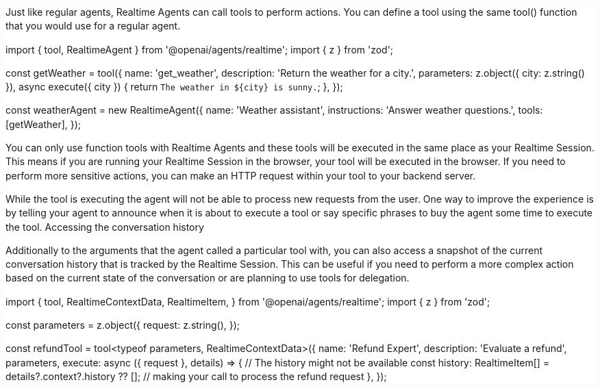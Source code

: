 Just like regular agents, Realtime Agents can call tools to perform actions. You can define a tool using the same tool() function that you would use for a regular agent.

import { tool, RealtimeAgent } from '@openai/agents/realtime';
import { z } from 'zod';

const getWeather = tool({
  name: 'get_weather',
  description: 'Return the weather for a city.',
  parameters: z.object({ city: z.string() }),
  async execute({ city }) {
    return `The weather in ${city} is sunny.`;
  },
});

const weatherAgent = new RealtimeAgent({
  name: 'Weather assistant',
  instructions: 'Answer weather questions.',
  tools: [getWeather],
});

You can only use function tools with Realtime Agents and these tools will be executed in the same place as your Realtime Session. This means if you are running your Realtime Session in the browser, your tool will be executed in the browser. If you need to perform more sensitive actions, you can make an HTTP request within your tool to your backend server.

While the tool is executing the agent will not be able to process new requests from the user. One way to improve the experience is by telling your agent to announce when it is about to execute a tool or say specific phrases to buy the agent some time to execute the tool.
Accessing the conversation history

Additionally to the arguments that the agent called a particular tool with, you can also access a snapshot of the current conversation history that is tracked by the Realtime Session. This can be useful if you need to perform a more complex action based on the current state of the conversation or are planning to use tools for delegation.

import {
  tool,
  RealtimeContextData,
  RealtimeItem,
} from '@openai/agents/realtime';
import { z } from 'zod';

const parameters = z.object({
  request: z.string(),
});

const refundTool = tool<typeof parameters, RealtimeContextData>({
  name: 'Refund Expert',
  description: 'Evaluate a refund',
  parameters,
  execute: async ({ request }, details) => {
    // The history might not be available
    const history: RealtimeItem[] = details?.context?.history ?? [];
    // making your call to process the refund request
  },
});
